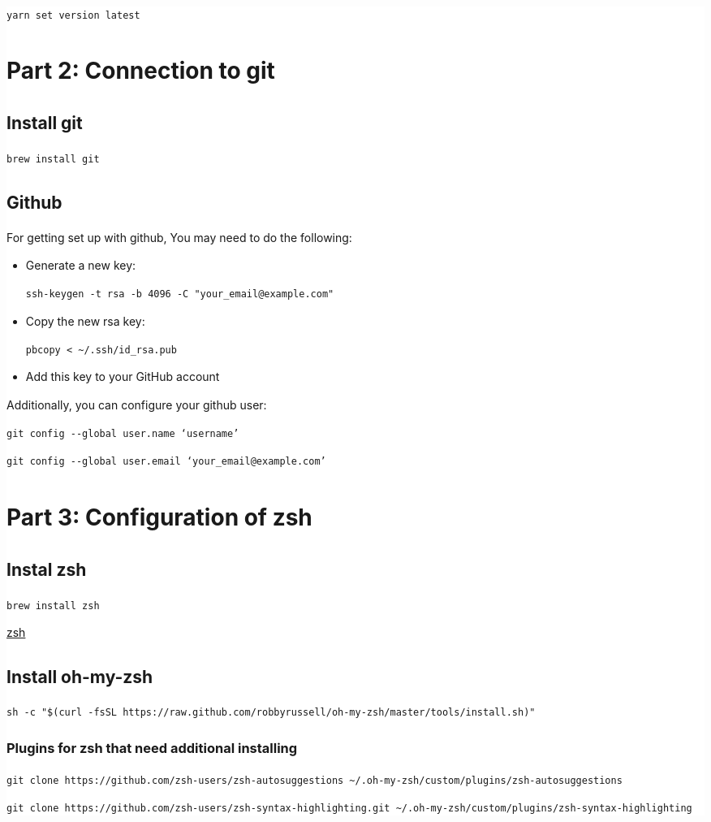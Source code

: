 ```shell
yarn set version latest
```

# Part 2: Connection to git

## Install git
```shell
brew install git
```

## Github
For getting set up with github, You may need to do the following:
- Generate a new key:  
  ```shell
  ssh-keygen -t rsa -b 4096 -C "your_email@example.com"
  ```

- Copy the new rsa key:  
  ```shell
  pbcopy < ~/.ssh/id_rsa.pub
  ```

- Add this key to your GitHub account

Additionally, you can configure your github user:  
```shell
git config --global user.name ‘username’
```  
```shell
git config --global user.email ‘your_email@example.com’
```

# Part 3: Configuration of zsh

## Instal zsh
```shell
brew install zsh
```
[zsh]  

## Install oh-my-zsh
```shell
sh -c "$(curl -fsSL https://raw.github.com/robbyrussell/oh-my-zsh/master/tools/install.sh)"
```

### Plugins for zsh that need additional installing
```shell
git clone https://github.com/zsh-users/zsh-autosuggestions ~/.oh-my-zsh/custom/plugins/zsh-autosuggestions
```
```shell
git clone https://github.com/zsh-users/zsh-syntax-highlighting.git ~/.oh-my-zsh/custom/plugins/zsh-syntax-highlighting
```


 [VIM links]: <https://coderwall.com/p/1b5zcg/setup-vim-for-ruby-on-rails-osx>
 [Node.js]: <https://github.com/asdf-vm/asdf-nodejs>
 [yarn]: <https://yarnpkg.com/getting-started/install>
 [zsh]: <https://github.com/ohmyzsh/ohmyzsh/wiki/Installing-ZSH>
 [warp]: <https://app.warp.dev/>
 [nerdfonts]: <https://www.nerdfonts.com/>
 [starship]: <https://starship.rs/>
 [iterm2]: <https://www.iterm2.com/>
 [pdftk]: <https://www.pdflabs.com/tools/pdftk-the-pdf-toolkit/pdftk_server-2.02-mac_osx-10.11-setup.pkg>
 [vs code]: <https://code.visualstudio.com/>
 [xcode]: <https://itunes.apple.com/us/app/xcode/id497799835?mt=12>
 [link]: <https://apps.apple.com/us/app/amphetamine/id937984704?mt=12>